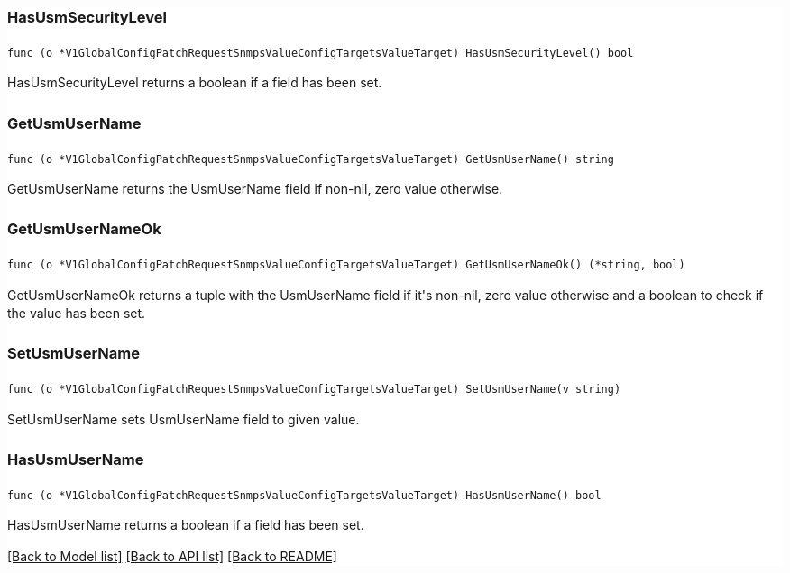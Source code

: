 ### HasUsmSecurityLevel

`func (o *V1GlobalConfigPatchRequestSnmpsValueConfigTargetsValueTarget) HasUsmSecurityLevel() bool`

HasUsmSecurityLevel returns a boolean if a field has been set.

### GetUsmUserName

`func (o *V1GlobalConfigPatchRequestSnmpsValueConfigTargetsValueTarget) GetUsmUserName() string`

GetUsmUserName returns the UsmUserName field if non-nil, zero value otherwise.

### GetUsmUserNameOk

`func (o *V1GlobalConfigPatchRequestSnmpsValueConfigTargetsValueTarget) GetUsmUserNameOk() (*string, bool)`

GetUsmUserNameOk returns a tuple with the UsmUserName field if it's non-nil, zero value otherwise
and a boolean to check if the value has been set.

### SetUsmUserName

`func (o *V1GlobalConfigPatchRequestSnmpsValueConfigTargetsValueTarget) SetUsmUserName(v string)`

SetUsmUserName sets UsmUserName field to given value.

### HasUsmUserName

`func (o *V1GlobalConfigPatchRequestSnmpsValueConfigTargetsValueTarget) HasUsmUserName() bool`

HasUsmUserName returns a boolean if a field has been set.


[[Back to Model list]](../README.md#documentation-for-models) [[Back to API list]](../README.md#documentation-for-api-endpoints) [[Back to README]](../README.md)


